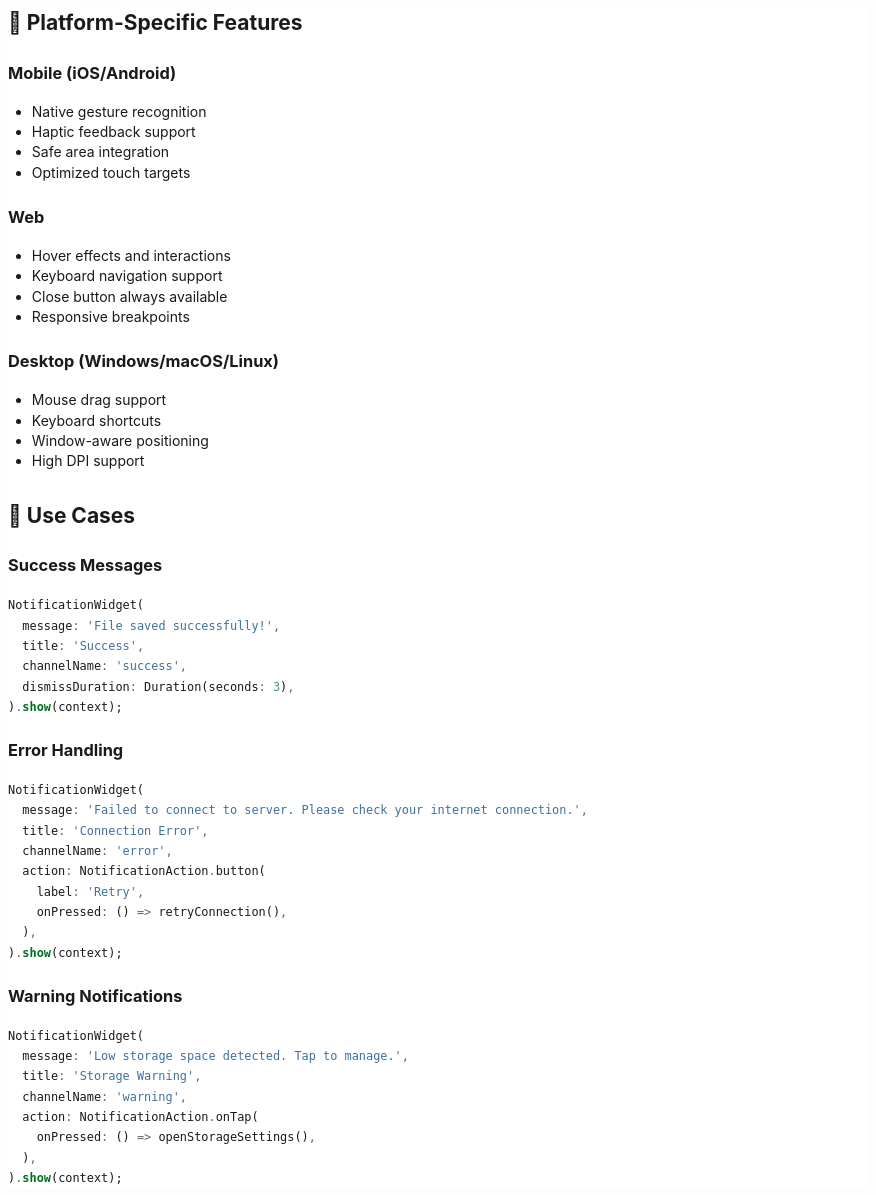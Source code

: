 ## 📱 Platform-Specific Features

### Mobile (iOS/Android)
- Native gesture recognition
- Haptic feedback support
- Safe area integration
- Optimized touch targets

### Web
- Hover effects and interactions
- Keyboard navigation support
- Close button always available
- Responsive breakpoints

### Desktop (Windows/macOS/Linux)
- Mouse drag support
- Keyboard shortcuts
- Window-aware positioning
- High DPI support

## 🎯 Use Cases

### Success Messages
```dart
NotificationWidget(
  message: 'File saved successfully!',
  title: 'Success',
  channelName: 'success',
  dismissDuration: Duration(seconds: 3),
).show(context);
```

### Error Handling
```dart
NotificationWidget(
  message: 'Failed to connect to server. Please check your internet connection.',
  title: 'Connection Error',
  channelName: 'error',
  action: NotificationAction.button(
    label: 'Retry',
    onPressed: () => retryConnection(),
  ),
).show(context);
```

### Warning Notifications
```dart
NotificationWidget(
  message: 'Low storage space detected. Tap to manage.',
  title: 'Storage Warning',
  channelName: 'warning',
  action: NotificationAction.onTap(
    onPressed: () => openStorageSettings(),
  ),
).show(context);
```
